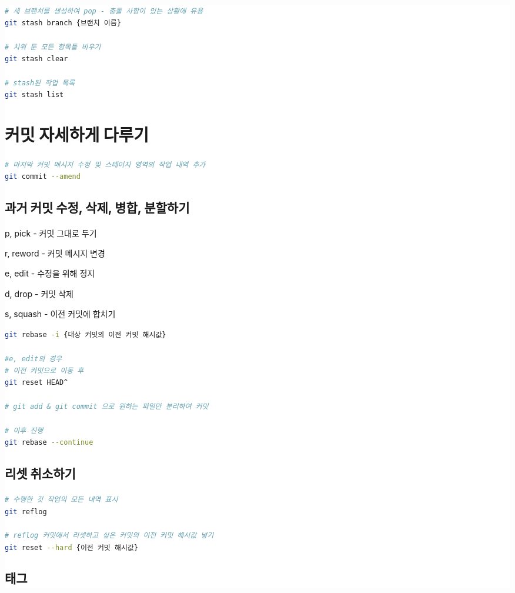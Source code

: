 ```bash
# 새 브랜치를 생성하여 pop - 충돌 사항이 있는 상황에 유용
git stash branch {브랜치 이름}

# 치워 둔 모든 항목들 비우기
git stash clear

# stash된 작업 목록
git stash list
```

# 커밋 자세하게 다루기

```bash
# 마지막 커밋 메시지 수정 및 스테이지 영역의 작업 내역 추가
git commit --amend
```

## 과거 커밋 수정, 삭제, 병합, 분할하기

p, pick - 커밋 그대로 두기

r, reword - 커밋 메시지 변경

e, edit - 수정을 위해 정지

d, drop - 커밋 삭제

s, squash - 이전 커밋에 합치기

```bash
git rebase -i {대상 커밋의 이전 커밋 해시값}

#e, edit의 경우
# 이전 커밋으로 이동 후
git reset HEAD^

# git add & git commit 으로 원하는 파일만 분리하여 커밋

# 이후 진행
git rebase --continue
```

## 리셋 취소하기

```bash
# 수행한 깃 작업의 모든 내역 표시
git reflog

# reflog 커밋에서 리셋하고 싶은 커밋의 이전 커밋 해시값 넣기
git reset --hard {이전 커밋 해시값}
```

## 태그
